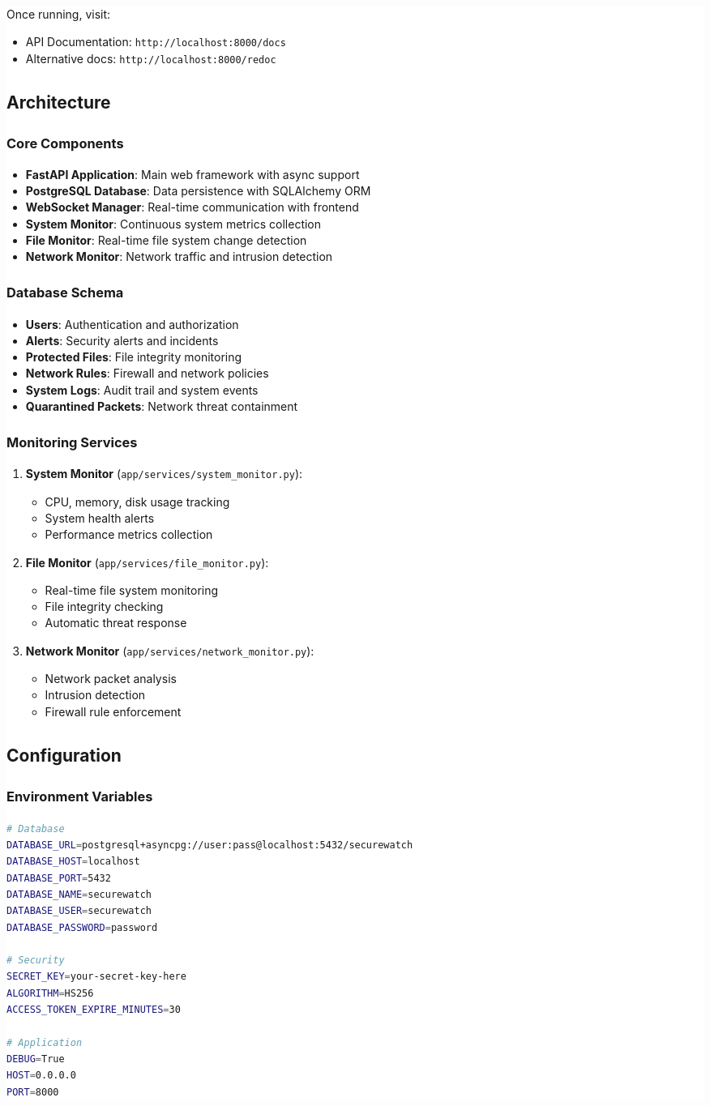 Once running, visit:
- API Documentation: `http://localhost:8000/docs`
- Alternative docs: `http://localhost:8000/redoc`

## Architecture

### Core Components

- **FastAPI Application**: Main web framework with async support
- **PostgreSQL Database**: Data persistence with SQLAlchemy ORM
- **WebSocket Manager**: Real-time communication with frontend
- **System Monitor**: Continuous system metrics collection
- **File Monitor**: Real-time file system change detection
- **Network Monitor**: Network traffic and intrusion detection

### Database Schema

- **Users**: Authentication and authorization
- **Alerts**: Security alerts and incidents
- **Protected Files**: File integrity monitoring
- **Network Rules**: Firewall and network policies
- **System Logs**: Audit trail and system events
- **Quarantined Packets**: Network threat containment

### Monitoring Services

1. **System Monitor** (`app/services/system_monitor.py`):
   - CPU, memory, disk usage tracking
   - System health alerts
   - Performance metrics collection

2. **File Monitor** (`app/services/file_monitor.py`):
   - Real-time file system monitoring
   - File integrity checking
   - Automatic threat response

3. **Network Monitor** (`app/services/network_monitor.py`):
   - Network packet analysis
   - Intrusion detection
   - Firewall rule enforcement

## Configuration

### Environment Variables

```bash
# Database
DATABASE_URL=postgresql+asyncpg://user:pass@localhost:5432/securewatch
DATABASE_HOST=localhost
DATABASE_PORT=5432
DATABASE_NAME=securewatch
DATABASE_USER=securewatch
DATABASE_PASSWORD=password

# Security
SECRET_KEY=your-secret-key-here
ALGORITHM=HS256
ACCESS_TOKEN_EXPIRE_MINUTES=30

# Application
DEBUG=True
HOST=0.0.0.0
PORT=8000

```